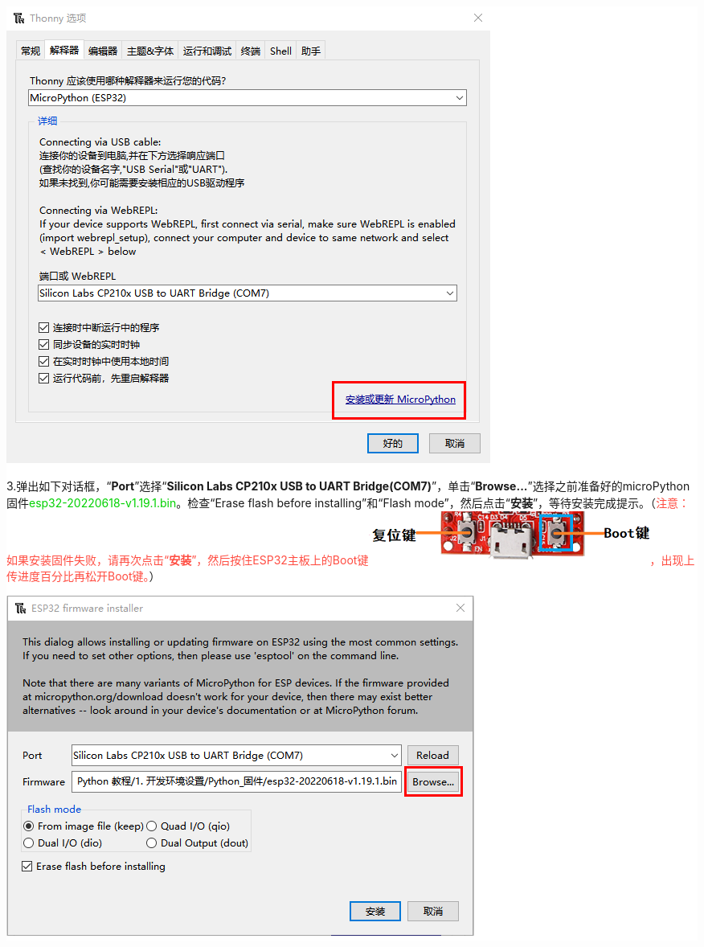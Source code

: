 ![Img](./media/__Micropython__8img-20230331154946.png)

3.弹出如下对话框，“**Port**”选择“**Silicon Labs CP210x USB to UART Bridge(COM7)**”，单击“**Browse...**”选择之前准备好的microPython固件<span style="color: rgb(0, 209, 0);">esp32-20220618-v1.19.1.bin</span>。检查“Erase flash before installing”和“Flash mode”，然后点击“**安装**”，等待安装完成提示。（<span style="color: rgb(255, 76, 65);">注意：如果安装固件失败，请再次点击“**安装**”，然后按住ESP32主板上的Boot键![Img](./media/__ESP32____Boot_img-20230407184236.png)，出现上传进度百分比再松开Boot键。</span>）

![Img](./media/__Micropython__9img-20230331155325.png)
